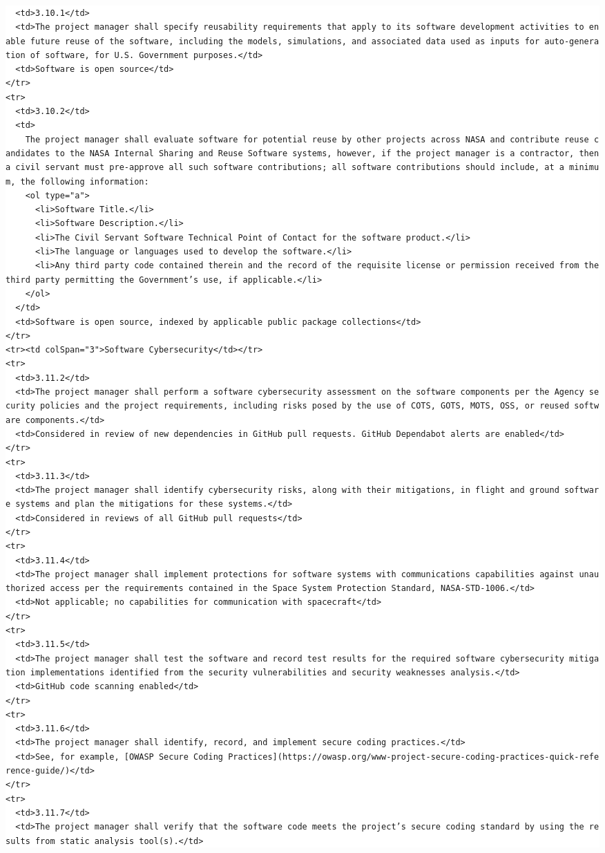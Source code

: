       <td>3.10.1</td>
      <td>The project manager shall specify reusability requirements that apply to its software development activities to enable future reuse of the software, including the models, simulations, and associated data used as inputs for auto-generation of software, for U.S. Government purposes.</td>
      <td>Software is open source</td>
    </tr>
    <tr>
      <td>3.10.2</td>
      <td>
        The project manager shall evaluate software for potential reuse by other projects across NASA and contribute reuse candidates to the NASA Internal Sharing and Reuse Software systems, however, if the project manager is a contractor, then a civil servant must pre-approve all such software contributions; all software contributions should include, at a minimum, the following information:
        <ol type="a">
          <li>Software Title.</li>
          <li>Software Description.</li>
          <li>The Civil Servant Software Technical Point of Contact for the software product.</li>
          <li>The language or languages used to develop the software.</li>
          <li>Any third party code contained therein and the record of the requisite license or permission received from the third party permitting the Government’s use, if applicable.</li>
        </ol>
      </td>
      <td>Software is open source, indexed by applicable public package collections</td>
    </tr>
    <tr><td colSpan="3">Software Cybersecurity</td></tr>
    <tr>
      <td>3.11.2</td>
      <td>The project manager shall perform a software cybersecurity assessment on the software components per the Agency security policies and the project requirements, including risks posed by the use of COTS, GOTS, MOTS, OSS, or reused software components.</td>
      <td>Considered in review of new dependencies in GitHub pull requests. GitHub Dependabot alerts are enabled</td>
    </tr>
    <tr>
      <td>3.11.3</td>
      <td>The project manager shall identify cybersecurity risks, along with their mitigations, in flight and ground software systems and plan the mitigations for these systems.</td>
      <td>Considered in reviews of all GitHub pull requests</td>
    </tr>
    <tr>
      <td>3.11.4</td>
      <td>The project manager shall implement protections for software systems with communications capabilities against unauthorized access per the requirements contained in the Space System Protection Standard, NASA-STD-1006.</td>
      <td>Not applicable; no capabilities for communication with spacecraft</td>
    </tr>
    <tr>
      <td>3.11.5</td>
      <td>The project manager shall test the software and record test results for the required software cybersecurity mitigation implementations identified from the security vulnerabilities and security weaknesses analysis.</td>
      <td>GitHub code scanning enabled</td>
    </tr>
    <tr>
      <td>3.11.6</td>
      <td>The project manager shall identify, record, and implement secure coding practices.</td>
      <td>See, for example, [OWASP Secure Coding Practices](https://owasp.org/www-project-secure-coding-practices-quick-reference-guide/)</td>
    </tr>
    <tr>
      <td>3.11.7</td>
      <td>The project manager shall verify that the software code meets the project’s secure coding standard by using the results from static analysis tool(s).</td>